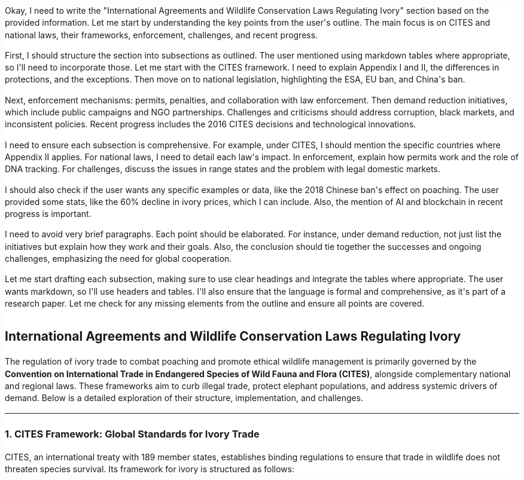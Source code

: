 <think>
Okay, I need to write the "International Agreements and Wildlife Conservation Laws Regulating Ivory" section based on the provided information. Let me start by understanding the key points from the user's outline. The main focus is on CITES and national laws, their frameworks, enforcement, challenges, and recent progress.

First, I should structure the section into subsections as outlined. The user mentioned using markdown tables where appropriate, so I'll need to incorporate those. Let me start with the CITES framework. I need to explain Appendix I and II, the differences in protections, and the exceptions. Then move on to national legislation, highlighting the ESA, EU ban, and China's ban. 

Next, enforcement mechanisms: permits, penalties, and collaboration with law enforcement. Then demand reduction initiatives, which include public campaigns and NGO partnerships. Challenges and criticisms should address corruption, black markets, and inconsistent policies. Recent progress includes the 2016 CITES decisions and technological innovations.

I need to ensure each subsection is comprehensive. For example, under CITES, I should mention the specific countries where Appendix II applies. For national laws, I need to detail each law's impact. In enforcement, explain how permits work and the role of DNA tracking. For challenges, discuss the issues in range states and the problem with legal domestic markets. 

I should also check if the user wants any specific examples or data, like the 2018 Chinese ban's effect on poaching. The user provided some stats, like the 60% decline in ivory prices, which I can include. Also, the mention of AI and blockchain in recent progress is important.

I need to avoid very brief paragraphs. Each point should be elaborated. For instance, under demand reduction, not just list the initiatives but explain how they work and their goals. Also, the conclusion should tie together the successes and ongoing challenges, emphasizing the need for global cooperation.

Let me start drafting each subsection, making sure to use clear headings and integrate the tables where appropriate. The user wants markdown, so I'll use headers and tables. I'll also ensure that the language is formal and comprehensive, as it's part of a research paper. Let me check for any missing elements from the outline and ensure all points are covered.
</think>

## International Agreements and Wildlife Conservation Laws Regulating Ivory

The regulation of ivory trade to combat poaching and promote ethical wildlife management is primarily governed by the **Convention on International Trade in Endangered Species of Wild Fauna and Flora (CITES)**, alongside complementary national and regional laws. These frameworks aim to curb illegal trade, protect elephant populations, and address systemic drivers of demand. Below is a detailed exploration of their structure, implementation, and challenges.

---

### **1. CITES Framework: Global Standards for Ivory Trade**

CITES, an international treaty with 189 member states, establishes binding regulations to ensure that trade in wildlife does not threaten species survival. Its framework for ivory is structured as follows:
